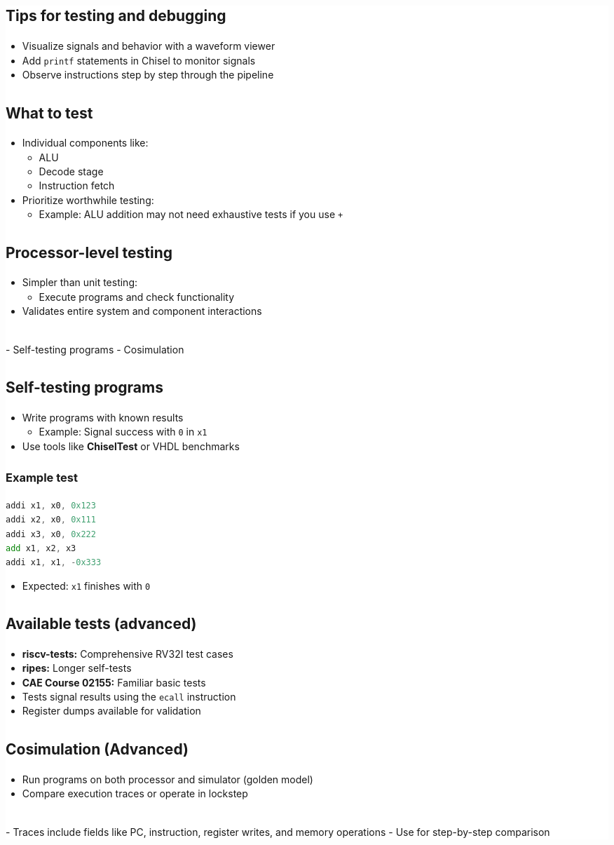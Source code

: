 ## Tips for testing and debugging
- Visualize signals and behavior with a waveform viewer
- Add `printf` statements in Chisel to monitor signals
- Observe instructions step by step through the pipeline

## What to test
- Individual components like:
  - ALU
  - Decode stage
  - Instruction fetch
- Prioritize worthwhile testing:
  - Example: ALU addition may not need exhaustive tests if you use `+`

## Processor-level testing
- Simpler than unit testing:
  - Execute programs and check functionality
- Validates entire system and component interactions
<br>
- Self-testing programs
- Cosimulation

## Self-testing programs
- Write programs with known results
  - Example: Signal success with `0` in `x1`
- Use tools like **ChiselTest** or VHDL benchmarks

### Example test
```asm
addi x1, x0, 0x123
addi x2, x0, 0x111
addi x3, x0, 0x222
add x1, x2, x3
addi x1, x1, -0x333
```
- Expected: `x1` finishes with `0`

## Available tests (advanced)
- **riscv-tests:** Comprehensive RV32I test cases
- **ripes:** Longer self-tests
- **CAE Course 02155:** Familiar basic tests
- Tests signal results using the `ecall` instruction
- Register dumps available for validation

## Cosimulation (Advanced)
- Run programs on both processor and simulator (golden model)
- Compare execution traces or operate in lockstep
<br>
- Traces include fields like PC, instruction, register writes, and memory operations
- Use for step-by-step comparison
<br>
